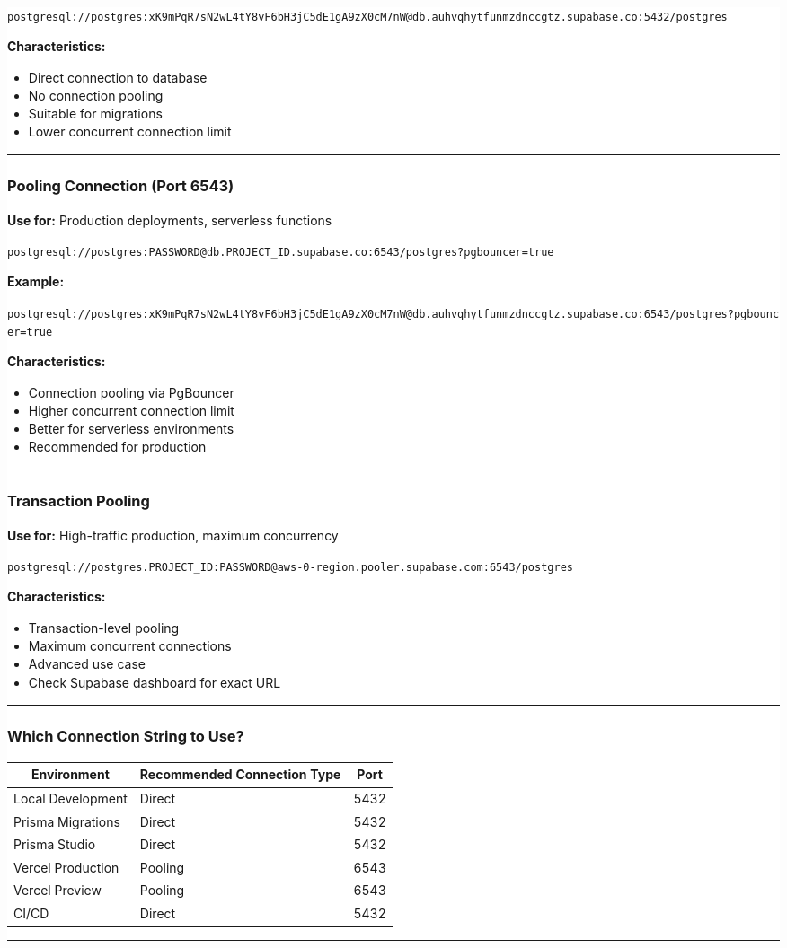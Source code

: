 ```
postgresql://postgres:xK9mPqR7sN2wL4tY8vF6bH3jC5dE1gA9zX0cM7nW@db.auhvqhytfunmzdnccgtz.supabase.co:5432/postgres
```

**Characteristics:**

- Direct connection to database
- No connection pooling
- Suitable for migrations
- Lower concurrent connection limit

---

### Pooling Connection (Port 6543)

**Use for:** Production deployments, serverless functions

```
postgresql://postgres:PASSWORD@db.PROJECT_ID.supabase.co:6543/postgres?pgbouncer=true
```

**Example:**

```
postgresql://postgres:xK9mPqR7sN2wL4tY8vF6bH3jC5dE1gA9zX0cM7nW@db.auhvqhytfunmzdnccgtz.supabase.co:6543/postgres?pgbouncer=true
```

**Characteristics:**

- Connection pooling via PgBouncer
- Higher concurrent connection limit
- Better for serverless environments
- Recommended for production

---

### Transaction Pooling

**Use for:** High-traffic production, maximum concurrency

```
postgresql://postgres.PROJECT_ID:PASSWORD@aws-0-region.pooler.supabase.com:6543/postgres
```

**Characteristics:**

- Transaction-level pooling
- Maximum concurrent connections
- Advanced use case
- Check Supabase dashboard for exact URL

---

### Which Connection String to Use?

| Environment       | Recommended Connection Type | Port |
| ----------------- | --------------------------- | ---- |
| Local Development | Direct                      | 5432 |
| Prisma Migrations | Direct                      | 5432 |
| Prisma Studio     | Direct                      | 5432 |
| Vercel Production | Pooling                     | 6543 |
| Vercel Preview    | Pooling                     | 6543 |
| CI/CD             | Direct                      | 5432 |

---